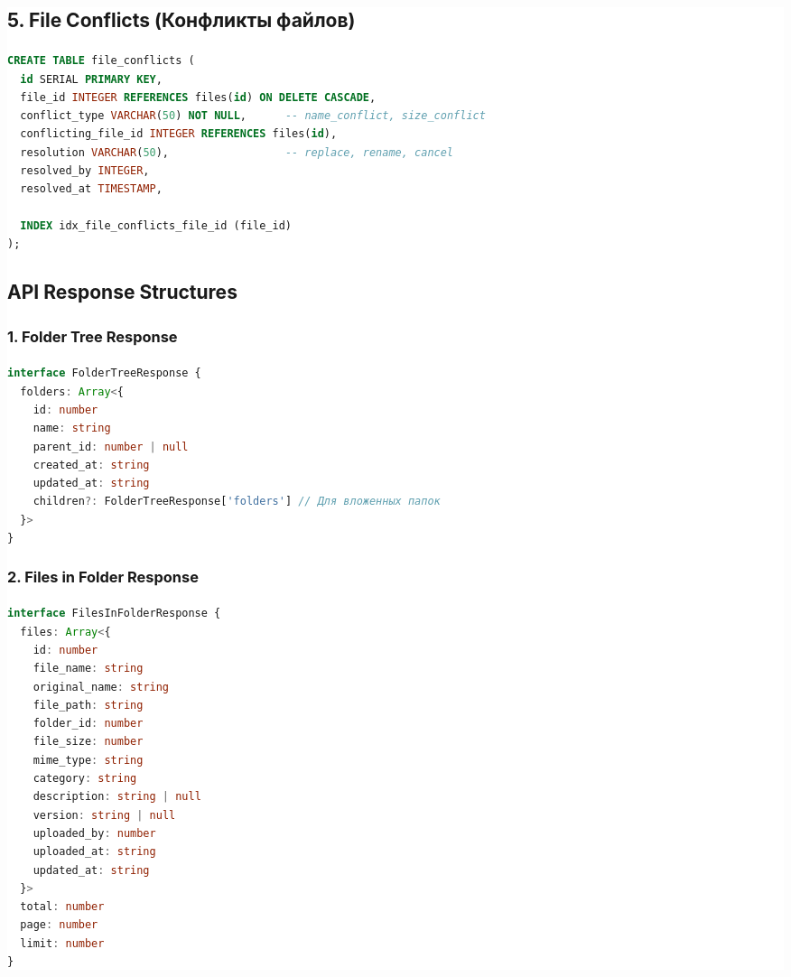 
## 5. File Conflicts (Конфликты файлов)

```sql
CREATE TABLE file_conflicts (
  id SERIAL PRIMARY KEY,
  file_id INTEGER REFERENCES files(id) ON DELETE CASCADE,
  conflict_type VARCHAR(50) NOT NULL,      -- name_conflict, size_conflict
  conflicting_file_id INTEGER REFERENCES files(id),
  resolution VARCHAR(50),                  -- replace, rename, cancel
  resolved_by INTEGER,
  resolved_at TIMESTAMP,
  
  INDEX idx_file_conflicts_file_id (file_id)
);
```

## API Response Structures

### 1. Folder Tree Response
```typescript
interface FolderTreeResponse {
  folders: Array<{
    id: number
    name: string
    parent_id: number | null
    created_at: string
    updated_at: string
    children?: FolderTreeResponse['folders'] // Для вложенных папок
  }>
}
```

### 2. Files in Folder Response
```typescript
interface FilesInFolderResponse {
  files: Array<{
    id: number
    file_name: string
    original_name: string
    file_path: string
    folder_id: number
    file_size: number
    mime_type: string
    category: string
    description: string | null
    version: string | null
    uploaded_by: number
    uploaded_at: string
    updated_at: string
  }>
  total: number
  page: number
  limit: number
}
```
